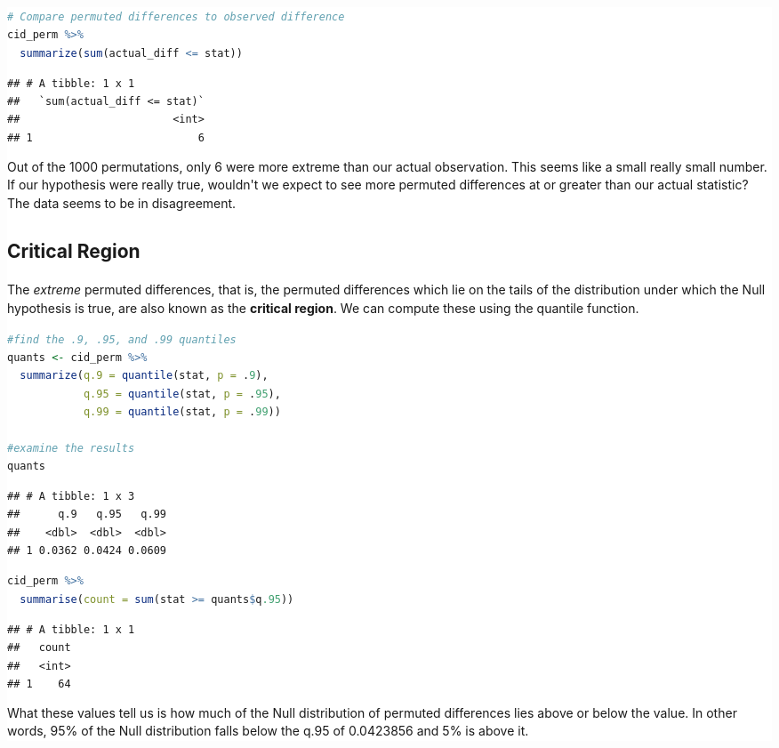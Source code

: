 ```r
# Compare permuted differences to observed difference
cid_perm %>%
  summarize(sum(actual_diff <= stat))
```

```
## # A tibble: 1 x 1
##   `sum(actual_diff <= stat)`
##                        <int>
## 1                          6
```

Out of the 1000 permutations, only 6 were more extreme than our actual observation. This seems like a small really small number. If our hypothesis were really true, wouldn't we expect to see more permuted differences at or greater than our actual statistic? The data seems to be in disagreement.

## Critical Region

The *extreme* permuted differences, that is, the permuted differences which lie on the tails of the distribution under which the Null hypothesis is true, are also known as the **critical region**. We can compute these using the quantile function.


```r
#find the .9, .95, and .99 quantiles
quants <- cid_perm %>% 
  summarize(q.9 = quantile(stat, p = .9),
            q.95 = quantile(stat, p = .95),
            q.99 = quantile(stat, p = .99))

#examine the results
quants
```

```
## # A tibble: 1 x 3
##      q.9   q.95   q.99
##    <dbl>  <dbl>  <dbl>
## 1 0.0362 0.0424 0.0609
```

```r
cid_perm %>%
  summarise(count = sum(stat >= quants$q.95))
```

```
## # A tibble: 1 x 1
##   count
##   <int>
## 1    64
```

What these values tell us is how much of the Null distribution of permuted differences lies above or below the value. In other words, 95% of the Null distribution falls below the q.95 of 0.0423856 and 5% is above it.
